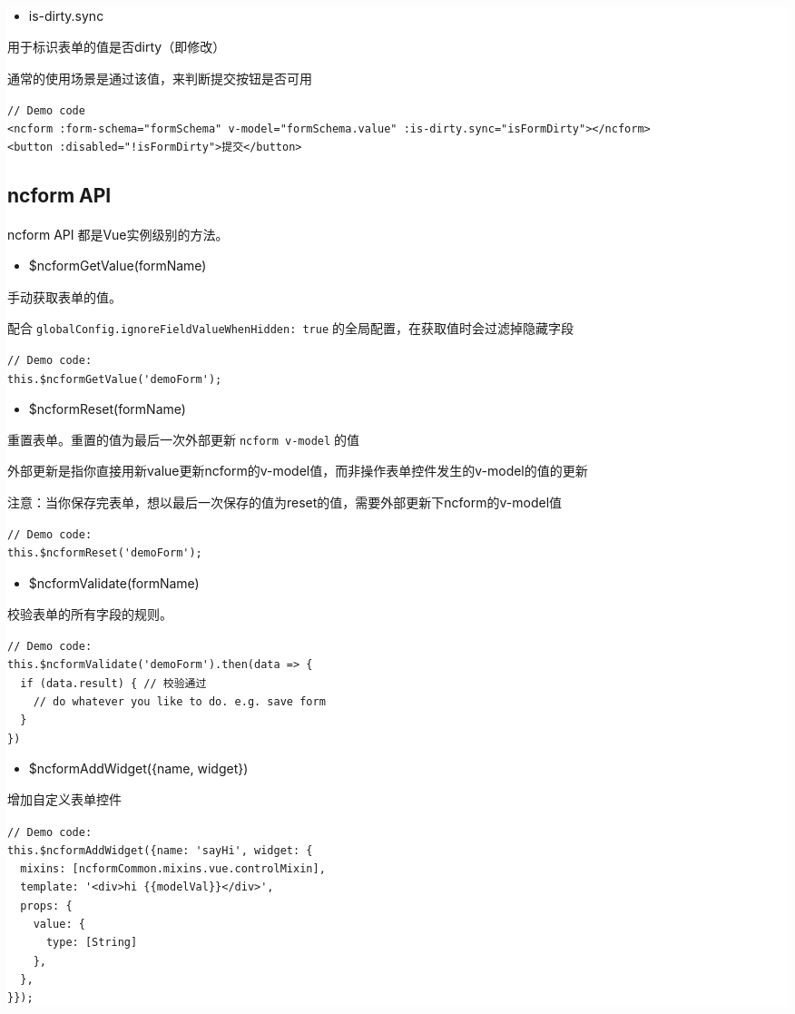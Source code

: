 - is-dirty.sync

用于标识表单的值是否dirty（即修改）

通常的使用场景是通过该值，来判断提交按钮是否可用

```
// Demo code
<ncform :form-schema="formSchema" v-model="formSchema.value" :is-dirty.sync="isFormDirty"></ncform>
<button :disabled="!isFormDirty">提交</button>
```

## ncform API

ncform API 都是Vue实例级别的方法。

- $ncformGetValue(formName)

手动获取表单的值。

配合 `globalConfig.ignoreFieldValueWhenHidden: true` 的全局配置，在获取值时会过滤掉隐藏字段

```
// Demo code:
this.$ncformGetValue('demoForm');
```

- $ncformReset(formName)

重置表单。重置的值为最后一次外部更新 `ncform v-model` 的值

外部更新是指你直接用新value更新ncform的v-model值，而非操作表单控件发生的v-model的值的更新

注意：当你保存完表单，想以最后一次保存的值为reset的值，需要外部更新下ncform的v-model值

```
// Demo code:
this.$ncformReset('demoForm');
```

- $ncformValidate(formName)

校验表单的所有字段的规则。

```
// Demo code:
this.$ncformValidate('demoForm').then(data => {
  if (data.result) { // 校验通过
    // do whatever you like to do. e.g. save form
  }
})
```

- $ncformAddWidget({name, widget})

增加自定义表单控件

```
// Demo code:
this.$ncformAddWidget({name: 'sayHi', widget: {
  mixins: [ncformCommon.mixins.vue.controlMixin],
  template: '<div>hi {{modelVal}}</div>',
  props: {
    value: {
      type: [String]
    },
  },
}});
```
